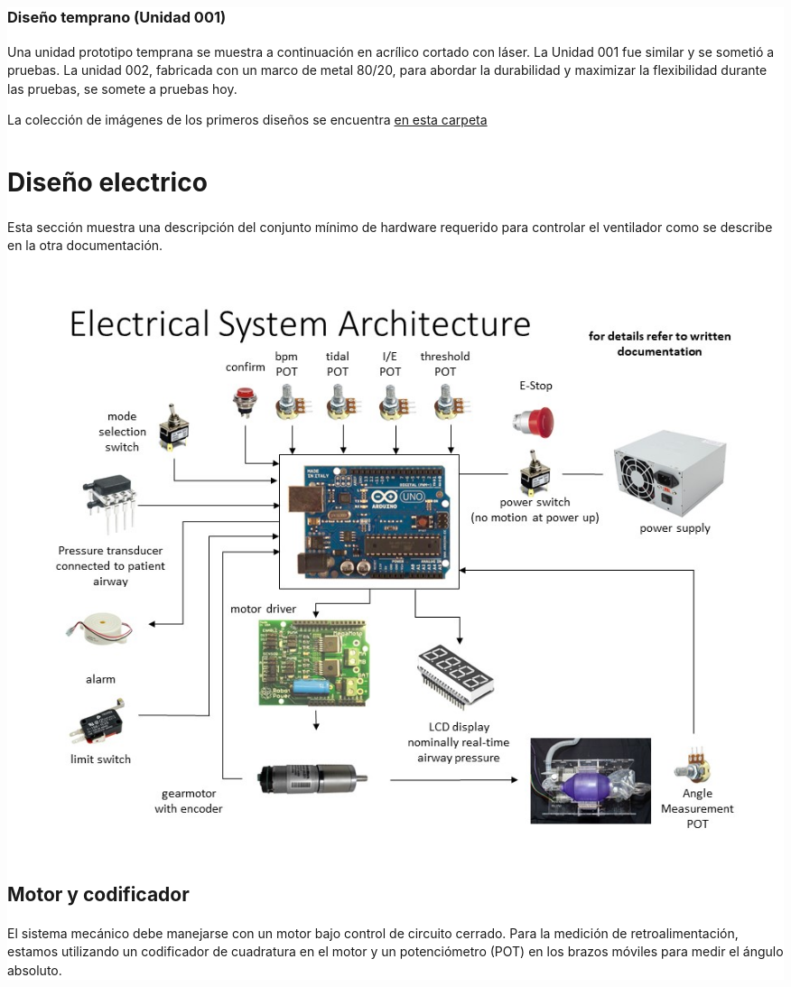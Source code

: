 ### Diseño temprano (Unidad 001)

Una unidad prototipo temprana se muestra a continuación en acrílico cortado con láser. La Unidad 001 fue similar y se sometió a pruebas. La unidad 002, fabricada con un marco de metal 80/20, para abordar la durabilidad y maximizar la flexibilidad durante las pruebas, se somete a pruebas hoy.

La colección de imágenes de los primeros diseños se encuentra [en esta carpeta](../img)

# Diseño electrico

Esta sección muestra una descripción del conjunto mínimo de hardware requerido para controlar el ventilador como se describe en la otra documentación.

![Arquitectura del Sistema Electrico](../img/Electrical-System-Architecture-2.jpg)

## Motor y codificador

El sistema mecánico debe manejarse con un motor bajo control de circuito cerrado. Para la medición de retroalimentación, estamos utilizando un codificador de cuadratura en el motor y un potenciómetro (POT) en los brazos móviles para medir el ángulo absoluto.
